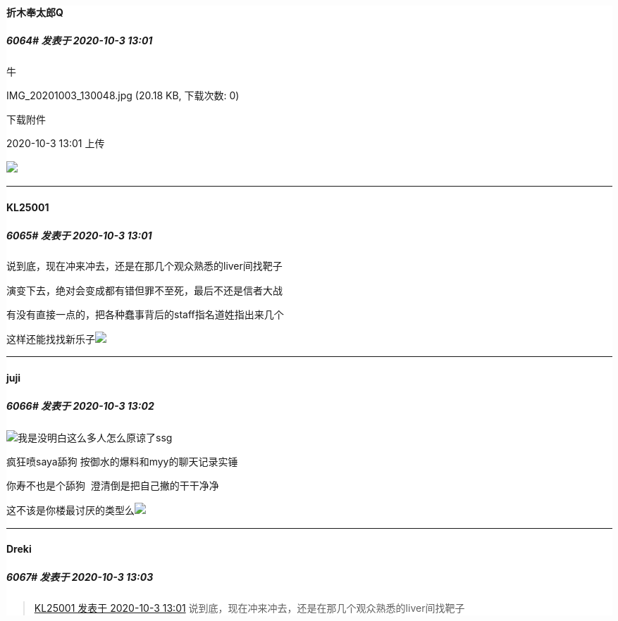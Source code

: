 ####  折木奉太郎Q  
##### 6064#       发表于 2020-10-3 13:01


牛


IMG_20201003_130048.jpg
(20.18 KB, 下载次数: 0)


下载附件


2020-10-3 13:01 上传


<img src="https://img.saraba1st.com/forum/202010/03/130106s8hu9994gxyx8yg9.jpg" referrerpolicy="no-referrer">


*****

####  KL25001  
##### 6065#       发表于 2020-10-3 13:01


说到底，现在冲来冲去，还是在那几个观众熟悉的liver间找靶子

演变下去，绝对会变成都有错但罪不至死，最后不还是信者大战

有没有直接一点的，把各种蠢事背后的staff指名道姓指出来几个

这样还能找找新乐子<img src="https://static.saraba1st.com/image/smiley/face2017/067.png" referrerpolicy="no-referrer">


*****

####  juji  
##### 6066#       发表于 2020-10-3 13:02


<img src="https://static.saraba1st.com/image/smiley/face2017/067.png" referrerpolicy="no-referrer">我是没明白这么多人怎么原谅了ssg

疯狂喷saya舔狗 按御水的爆料和myy的聊天记录实锤

你寿不也是个舔狗  澄清倒是把自己撇的干干净净

这不该是你楼最讨厌的类型么<img src="https://static.saraba1st.com/image/smiley/face2017/067.png" referrerpolicy="no-referrer">


*****

####  Dreki  
##### 6067#       发表于 2020-10-3 13:03


<blockquote><a href="httphttps://bbs.saraba1st.com/2b/forum.php?mod=redirect&amp;goto=findpost&amp;pid=48939659&amp;ptid=1962613" target="_blank">KL25001 发表于 2020-10-3 13:01</a>
说到底，现在冲来冲去，还是在那几个观众熟悉的liver间找靶子
